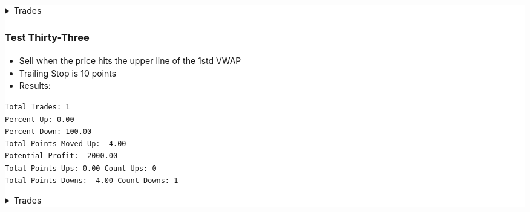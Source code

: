 <details><summary>Trades</summary></details>

### Test Thirty-Three
* Sell when the price hits the upper line of the 1std VWAP
* Trailing Stop is 10 points
* Results:
```
Total Trades: 1
Percent Up: 0.00
Percent Down: 100.00
Total Points Moved Up: -4.00
Potential Profit: -2000.00
Total Points Ups: 0.00 Count Ups: 0
Total Points Downs: -4.00 Count Downs: 1
```

<details><summary>Trades</summary></details>
